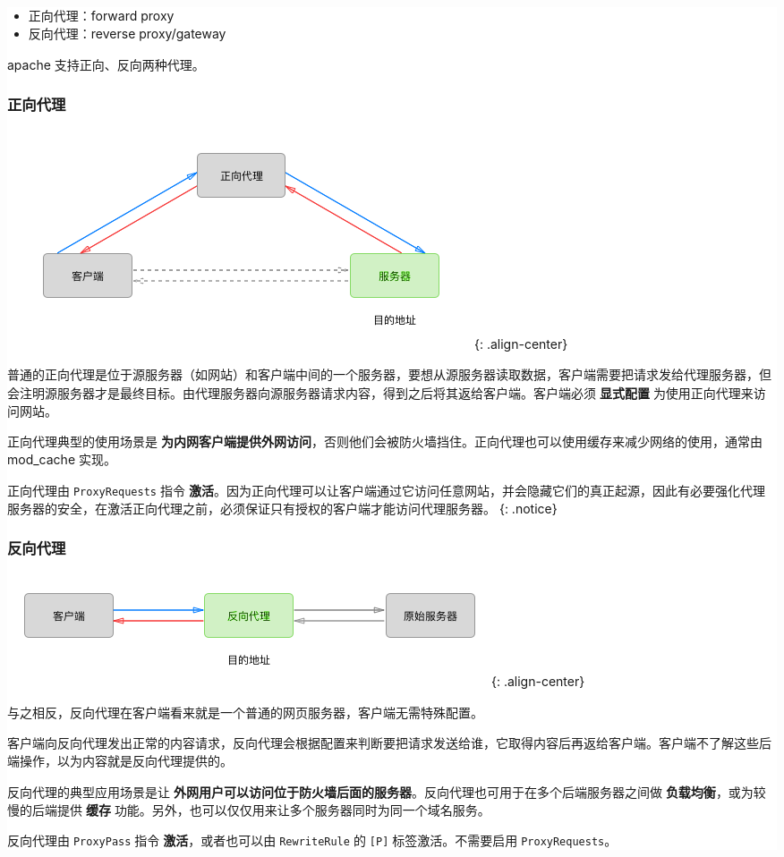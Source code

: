 * 正向代理：forward proxy
* 反向代理：reverse proxy/gateway

apache 支持正向、反向两种代理。




### 正向代理

![image-center](/assets/images/proxy.png){: .align-center}

普通的正向代理是位于源服务器（如网站）和客户端中间的一个服务器，要想从源服务器读取数据，客户端需要把请求发给代理服务器，但会注明源服务器才是最终目标。由代理服务器向源服务器请求内容，得到之后将其返给客户端。客户端必须 **显式配置** 为使用正向代理来访问网站。

正向代理典型的使用场景是 **为内网客户端提供外网访问**，否则他们会被防火墙挡住。正向代理也可以使用缓存来减少网络的使用，通常由 mod_cache 实现。

正向代理由 `ProxyRequests` 指令 **激活**。因为正向代理可以让客户端通过它访问任意网站，并会隐藏它们的真正起源，因此有必要强化代理服务器的安全，在激活正向代理之前，必须保证只有授权的客户端才能访问代理服务器。
{: .notice}





### 反向代理

![image-center](/assets/images/reverse.proxy.png){: .align-center}

与之相反，反向代理在客户端看来就是一个普通的网页服务器，客户端无需特殊配置。

客户端向反向代理发出正常的内容请求，反向代理会根据配置来判断要把请求发送给谁，它取得内容后再返给客户端。客户端不了解这些后端操作，以为内容就是反向代理提供的。

反向代理的典型应用场景是让 **外网用户可以访问位于防火墙后面的服务器**。反向代理也可用于在多个后端服务器之间做 **负载均衡**，或为较慢的后端提供 **缓存** 功能。另外，也可以仅仅用来让多个服务器同时为同一个域名服务。

反向代理由 `ProxyPass` 指令 **激活**，或者也可以由 `RewriteRule` 的 `[P]` 标签激活。不需要启用 `ProxyRequests`。

